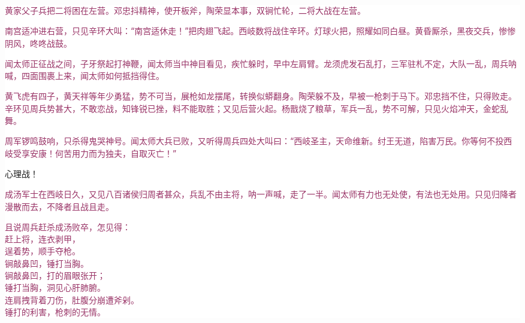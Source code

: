   <span style="color: #993366;">
   黄家父子兵把二将困在左营。邓忠抖精神，使开板斧，陶荣显本事，双锏忙轮，二将大战在左营。
  </span>
 </p>
 <p>
  <span style="color: #993366;">
   南宫适冲进右营，只见辛环大叫：“南宫适休走！”把肉翅飞起。西岐数将战住辛环。灯球火把，照耀如同白昼。黄昏厮杀，黑夜交兵，惨惨阴风，咚咚战鼓。
  </span>
 </p>
 <p>
  <span style="color: #993366;">
   闻太师正征战之间，子牙祭起打神鞭，闻太师当中神目看见，疾忙躲时，早中左肩臂。龙须虎发石乱打，三军驻札不定，大队一乱，周兵呐喊，四面围裹上来，闻太师如何抵挡得住。
  </span>
 </p>
 <p>
  <span style="color: #993366;">
   黄飞虎有四子，黄天祥等年少勇猛，势不可当，展枪如龙摆尾，转换似蟒翻身。陶荣躲不及，早被一枪刺于马下。邓忠挡不住，只得败走。辛环见周兵势甚大，不敢恋战，知锋锐已挫，料不能取胜；又见后营火起。杨戬烧了粮草，军兵一乱，势不可解，只见火焰冲天，金蛇乱舞。
  </span>
 </p>
 <p>
  <span style="color: #993366;">
   周军锣鸣鼓响，只杀得鬼哭神号。闻太师大兵已败，又听得周兵四处大叫曰：“西岐圣主，天命维新。纣王无道，陷害万民。你等何不投西岐受享安康！何苦用力而为独夫，自取灭亡！”
  </span>
 </p>
 <p>
  心理战！
 </p>
 <p>
  <span style="color: #993366;">
   成汤军士在西岐日久，又见八百诸侯归周者甚众，兵乱不由主将，呐一声喊，走了一半。闻太师有力也无处使，有法也无处用。只见归降者漫散而去，不降者且战且走。
  </span>
 </p>
 <p>
  <span style="color: #993366;">
   且说周兵赶杀成汤败卒，怎见得：
  </span>
  <br/>
  <span style="color: #993366;">
   赶上将，连衣剥甲，
  </span>
  <br/>
  <span style="color: #993366;">
   逞着势，顺手夺枪。
  </span>
  <br/>
  <span style="color: #993366;">
   锏敲鼻凹，锤打当胸。
  </span>
  <br/>
  <span style="color: #993366;">
   锏敲鼻凹，打的眉眼张开；
  </span>
  <br/>
  <span style="color: #993366;">
   锤打当胸，洞见心肝肺腑。
  </span>
  <br/>
  <span style="color: #993366;">
   连肩拽背着刀伤，肚腹分崩遭斧剁。
  </span>
  <br/>
  <span style="color: #993366;">
   锤打的利害，枪刺的无情。